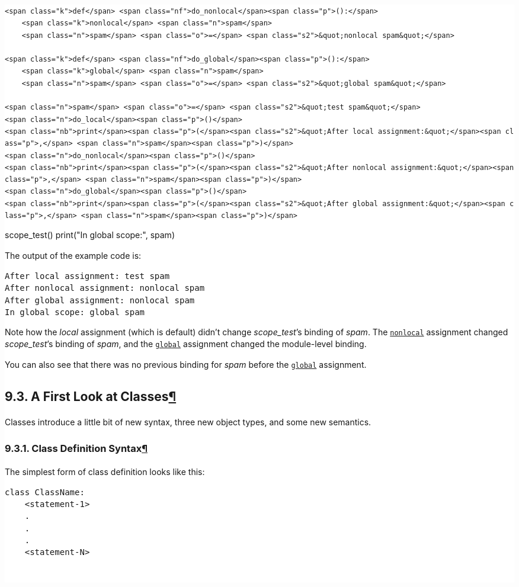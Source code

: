     <span class="k">def</span> <span class="nf">do_nonlocal</span><span class="p">():</span>
        <span class="k">nonlocal</span> <span class="n">spam</span>
        <span class="n">spam</span> <span class="o">=</span> <span class="s2">&quot;nonlocal spam&quot;</span>

    <span class="k">def</span> <span class="nf">do_global</span><span class="p">():</span>
        <span class="k">global</span> <span class="n">spam</span>
        <span class="n">spam</span> <span class="o">=</span> <span class="s2">&quot;global spam&quot;</span>

    <span class="n">spam</span> <span class="o">=</span> <span class="s2">&quot;test spam&quot;</span>
    <span class="n">do_local</span><span class="p">()</span>
    <span class="nb">print</span><span class="p">(</span><span class="s2">&quot;After local assignment:&quot;</span><span class="p">,</span> <span class="n">spam</span><span class="p">)</span>
    <span class="n">do_nonlocal</span><span class="p">()</span>
    <span class="nb">print</span><span class="p">(</span><span class="s2">&quot;After nonlocal assignment:&quot;</span><span class="p">,</span> <span class="n">spam</span><span class="p">)</span>
    <span class="n">do_global</span><span class="p">()</span>
    <span class="nb">print</span><span class="p">(</span><span class="s2">&quot;After global assignment:&quot;</span><span class="p">,</span> <span class="n">spam</span><span class="p">)</span>

<span class="n">scope_test</span><span class="p">()</span>
<span class="nb">print</span><span class="p">(</span><span class="s2">&quot;In global scope:&quot;</span><span class="p">,</span> <span class="n">spam</span><span class="p">)</span>
</pre></div>
</div>
<p>The output of the example code is:</p>
<div class="highlight-none notranslate"><div class="highlight"><pre><span></span>After local assignment: test spam
After nonlocal assignment: nonlocal spam
After global assignment: nonlocal spam
In global scope: global spam
</pre></div>
</div>
<p>Note how the <em>local</em> assignment (which is default) didn’t change <em>scope_test</em>’s
binding of <em>spam</em>.  The <a class="reference internal" href="../reference/simple_stmts.html#nonlocal"><code class="xref std std-keyword docutils literal notranslate"><span class="pre">nonlocal</span></code></a> assignment changed <em>scope_test</em>’s
binding of <em>spam</em>, and the <a class="reference internal" href="../reference/simple_stmts.html#global"><code class="xref std std-keyword docutils literal notranslate"><span class="pre">global</span></code></a> assignment changed the module-level
binding.</p>
<p>You can also see that there was no previous binding for <em>spam</em> before the
<a class="reference internal" href="../reference/simple_stmts.html#global"><code class="xref std std-keyword docutils literal notranslate"><span class="pre">global</span></code></a> assignment.</p>
</div>
</div>
<div class="section" id="a-first-look-at-classes">
<span id="tut-firstclasses"></span><h2>9.3. A First Look at Classes<a class="headerlink" href="#a-first-look-at-classes" title="Permalink to this headline">¶</a></h2>
<p>Classes introduce a little bit of new syntax, three new object types, and some
new semantics.</p>
<div class="section" id="class-definition-syntax">
<span id="tut-classdefinition"></span><h3>9.3.1. Class Definition Syntax<a class="headerlink" href="#class-definition-syntax" title="Permalink to this headline">¶</a></h3>
<p>The simplest form of class definition looks like this:</p>
<div class="highlight-python3 notranslate"><div class="highlight"><pre><span></span><span class="k">class</span> <span class="nc">ClassName</span><span class="p">:</span>
    <span class="o">&lt;</span><span class="n">statement</span><span class="o">-</span><span class="mi">1</span><span class="o">&gt;</span>
    <span class="o">.</span>
    <span class="o">.</span>
    <span class="o">.</span>
    <span class="o">&lt;</span><span class="n">statement</span><span class="o">-</span><span class="n">N</span><span class="o">&gt;</span>